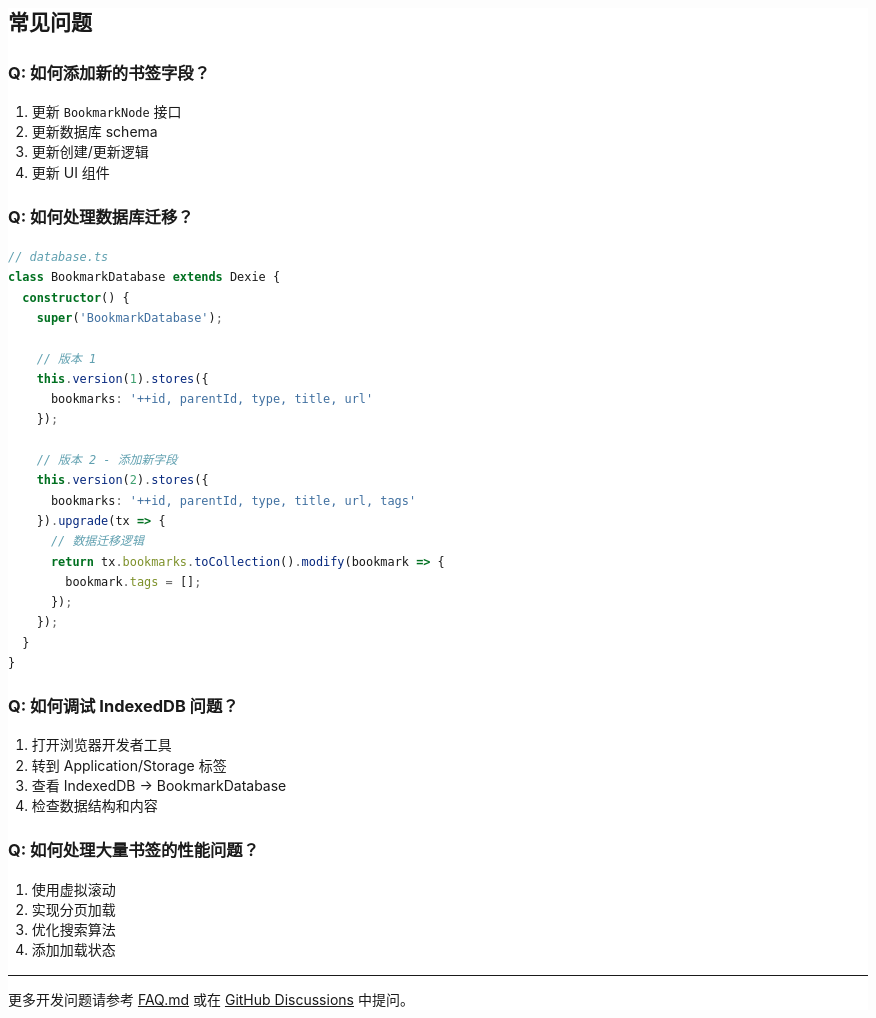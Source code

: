 ## 常见问题

### Q: 如何添加新的书签字段？

1. 更新 `BookmarkNode` 接口
2. 更新数据库 schema
3. 更新创建/更新逻辑
4. 更新 UI 组件

### Q: 如何处理数据库迁移？

```typescript
// database.ts
class BookmarkDatabase extends Dexie {
  constructor() {
    super('BookmarkDatabase');
    
    // 版本 1
    this.version(1).stores({
      bookmarks: '++id, parentId, type, title, url'
    });
    
    // 版本 2 - 添加新字段
    this.version(2).stores({
      bookmarks: '++id, parentId, type, title, url, tags'
    }).upgrade(tx => {
      // 数据迁移逻辑
      return tx.bookmarks.toCollection().modify(bookmark => {
        bookmark.tags = [];
      });
    });
  }
}
```

### Q: 如何调试 IndexedDB 问题？

1. 打开浏览器开发者工具
2. 转到 Application/Storage 标签
3. 查看 IndexedDB → BookmarkDatabase
4. 检查数据结构和内容

### Q: 如何处理大量书签的性能问题？

1. 使用虚拟滚动
2. 实现分页加载
3. 优化搜索算法
4. 添加加载状态

---

更多开发问题请参考 [FAQ.md](FAQ.md) 或在 [GitHub Discussions](https://github.com/ixiongdi/nav/discussions) 中提问。